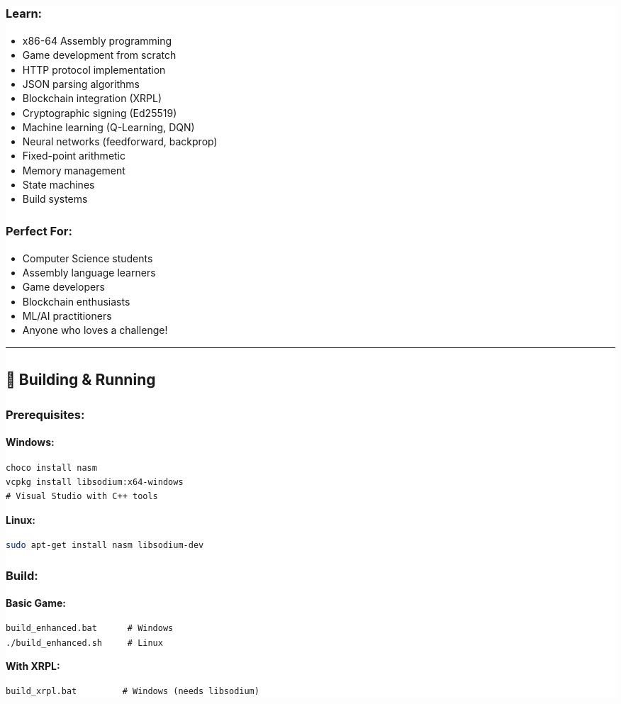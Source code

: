 ### **Learn:**
- x86-64 Assembly programming
- Game development from scratch
- HTTP protocol implementation
- JSON parsing algorithms
- Blockchain integration (XRPL)
- Cryptographic signing (Ed25519)
- Machine learning (Q-Learning, DQN)
- Neural networks (feedforward, backprop)
- Fixed-point arithmetic
- Memory management
- State machines
- Build systems

### **Perfect For:**
- Computer Science students
- Assembly language learners
- Game developers
- Blockchain enthusiasts
- ML/AI practitioners
- Anyone who loves a challenge!

---

## 🚀 Building & Running

### **Prerequisites:**

**Windows:**
```batch
choco install nasm
vcpkg install libsodium:x64-windows
# Visual Studio with C++ tools
```

**Linux:**
```bash
sudo apt-get install nasm libsodium-dev
```

### **Build:**

**Basic Game:**
```batch
build_enhanced.bat      # Windows
./build_enhanced.sh     # Linux
```

**With XRPL:**
```batch
build_xrpl.bat         # Windows (needs libsodium)
```
